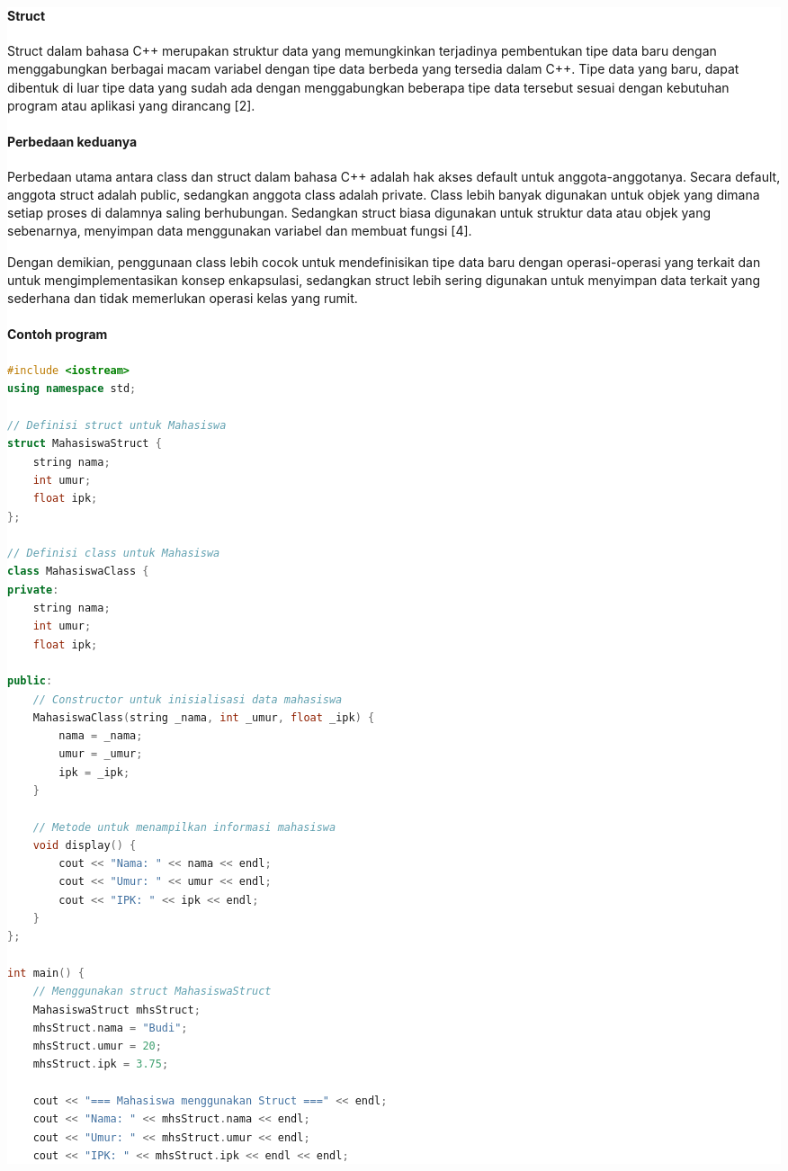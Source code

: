#### Struct
Struct dalam bahasa C++ merupakan struktur data yang memungkinkan terjadinya pembentukan tipe data baru dengan menggabungkan berbagai macam variabel dengan tipe data berbeda yang tersedia dalam C++. Tipe data yang baru, dapat dibentuk di luar tipe data yang sudah ada dengan menggabungkan beberapa tipe data tersebut sesuai dengan kebutuhan program atau aplikasi yang dirancang [2].

#### Perbedaan keduanya
Perbedaan utama antara class dan struct dalam bahasa C++ adalah hak akses default untuk anggota-anggotanya. Secara default, anggota struct adalah public, sedangkan anggota class adalah private. Class lebih banyak digunakan untuk objek yang dimana setiap proses di dalamnya saling berhubungan. Sedangkan struct biasa digunakan untuk struktur data atau objek yang sebenarnya, menyimpan data menggunakan variabel dan membuat fungsi [4].

Dengan demikian, penggunaan class lebih cocok untuk mendefinisikan tipe data baru dengan operasi-operasi yang terkait dan untuk mengimplementasikan konsep enkapsulasi, sedangkan struct lebih sering digunakan untuk menyimpan data terkait yang sederhana dan tidak memerlukan operasi kelas yang rumit. 

#### Contoh program

```c++
#include <iostream>
using namespace std;

// Definisi struct untuk Mahasiswa
struct MahasiswaStruct {
    string nama;
    int umur;
    float ipk;
};

// Definisi class untuk Mahasiswa
class MahasiswaClass {
private:
    string nama;
    int umur;
    float ipk;

public:
    // Constructor untuk inisialisasi data mahasiswa
    MahasiswaClass(string _nama, int _umur, float _ipk) {
        nama = _nama;
        umur = _umur;
        ipk = _ipk;
    }

    // Metode untuk menampilkan informasi mahasiswa
    void display() {
        cout << "Nama: " << nama << endl;
        cout << "Umur: " << umur << endl;
        cout << "IPK: " << ipk << endl;
    }
};

int main() {
    // Menggunakan struct MahasiswaStruct
    MahasiswaStruct mhsStruct;
    mhsStruct.nama = "Budi";
    mhsStruct.umur = 20;
    mhsStruct.ipk = 3.75;

    cout << "=== Mahasiswa menggunakan Struct ===" << endl;
    cout << "Nama: " << mhsStruct.nama << endl;
    cout << "Umur: " << mhsStruct.umur << endl;
    cout << "IPK: " << mhsStruct.ipk << endl << endl;
```